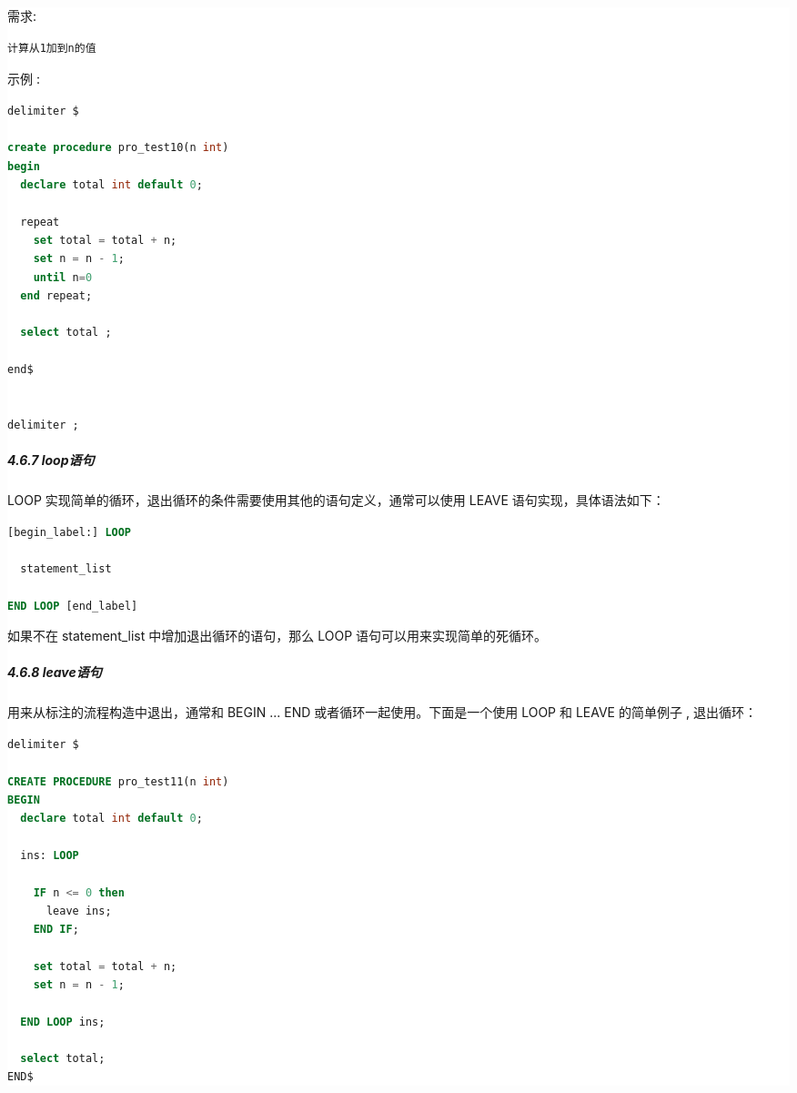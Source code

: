需求: 

```
计算从1加到n的值
```

示例  : 

```sql
delimiter $

create procedure pro_test10(n int)
begin
  declare total int default 0;
  
  repeat 
    set total = total + n;
    set n = n - 1;
    until n=0  
  end repeat;
  
  select total ;
  
end$


delimiter ;
```



##### 4.6.7 loop语句

LOOP 实现简单的循环，退出循环的条件需要使用其他的语句定义，通常可以使用 LEAVE 语句实现，具体语法如下：

```sql
[begin_label:] LOOP

  statement_list

END LOOP [end_label]
```

如果不在 statement_list 中增加退出循环的语句，那么 LOOP 语句可以用来实现简单的死循环。



##### 4.6.8 leave语句

用来从标注的流程构造中退出，通常和 BEGIN ... END 或者循环一起使用。下面是一个使用 LOOP 和 LEAVE 的简单例子 , 退出循环：

```SQL
delimiter $

CREATE PROCEDURE pro_test11(n int)
BEGIN
  declare total int default 0;
  
  ins: LOOP
    
    IF n <= 0 then
      leave ins;
    END IF;
    
    set total = total + n;
    set n = n - 1;
  	
  END LOOP ins;
  
  select total;
END$
```
